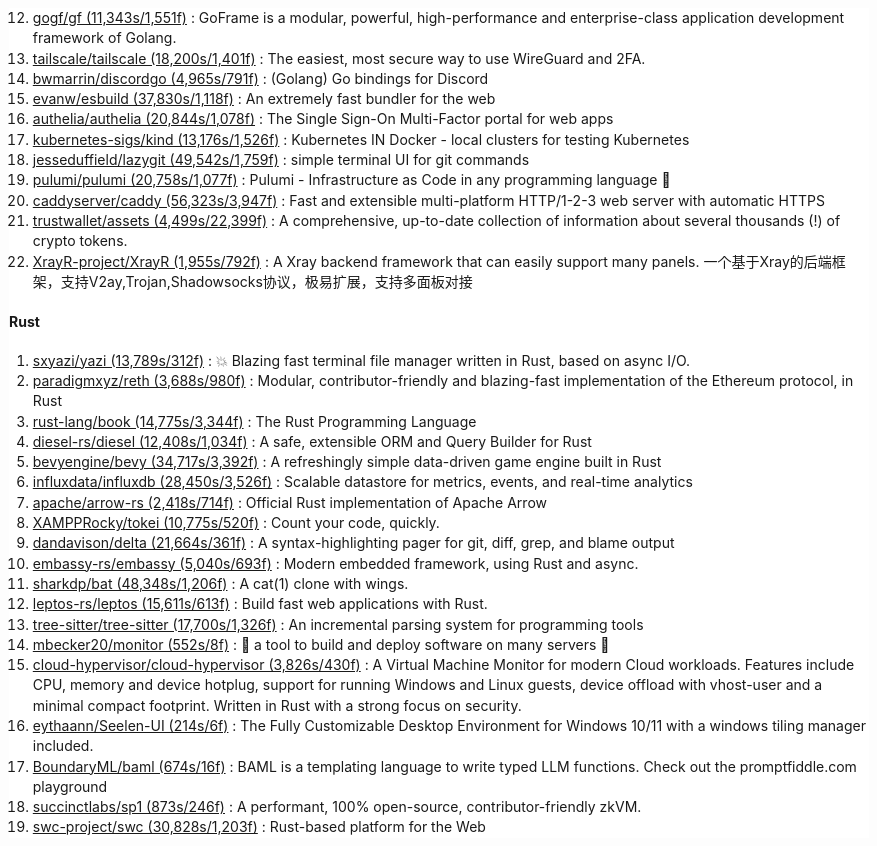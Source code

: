12. [gogf/gf (11,343s/1,551f)](https://github.com/gogf/gf) : GoFrame is a modular, powerful, high-performance and enterprise-class application development framework of Golang.
13. [tailscale/tailscale (18,200s/1,401f)](https://github.com/tailscale/tailscale) : The easiest, most secure way to use WireGuard and 2FA.
14. [bwmarrin/discordgo (4,965s/791f)](https://github.com/bwmarrin/discordgo) : (Golang) Go bindings for Discord
15. [evanw/esbuild (37,830s/1,118f)](https://github.com/evanw/esbuild) : An extremely fast bundler for the web
16. [authelia/authelia (20,844s/1,078f)](https://github.com/authelia/authelia) : The Single Sign-On Multi-Factor portal for web apps
17. [kubernetes-sigs/kind (13,176s/1,526f)](https://github.com/kubernetes-sigs/kind) : Kubernetes IN Docker - local clusters for testing Kubernetes
18. [jesseduffield/lazygit (49,542s/1,759f)](https://github.com/jesseduffield/lazygit) : simple terminal UI for git commands
19. [pulumi/pulumi (20,758s/1,077f)](https://github.com/pulumi/pulumi) : Pulumi - Infrastructure as Code in any programming language 🚀
20. [caddyserver/caddy (56,323s/3,947f)](https://github.com/caddyserver/caddy) : Fast and extensible multi-platform HTTP/1-2-3 web server with automatic HTTPS
21. [trustwallet/assets (4,499s/22,399f)](https://github.com/trustwallet/assets) : A comprehensive, up-to-date collection of information about several thousands (!) of crypto tokens.
22. [XrayR-project/XrayR (1,955s/792f)](https://github.com/XrayR-project/XrayR) : A Xray backend framework that can easily support many panels. 一个基于Xray的后端框架，支持V2ay,Trojan,Shadowsocks协议，极易扩展，支持多面板对接

#### Rust
1. [sxyazi/yazi (13,789s/312f)](https://github.com/sxyazi/yazi) : 💥 Blazing fast terminal file manager written in Rust, based on async I/O.
2. [paradigmxyz/reth (3,688s/980f)](https://github.com/paradigmxyz/reth) : Modular, contributor-friendly and blazing-fast implementation of the Ethereum protocol, in Rust
3. [rust-lang/book (14,775s/3,344f)](https://github.com/rust-lang/book) : The Rust Programming Language
4. [diesel-rs/diesel (12,408s/1,034f)](https://github.com/diesel-rs/diesel) : A safe, extensible ORM and Query Builder for Rust
5. [bevyengine/bevy (34,717s/3,392f)](https://github.com/bevyengine/bevy) : A refreshingly simple data-driven game engine built in Rust
6. [influxdata/influxdb (28,450s/3,526f)](https://github.com/influxdata/influxdb) : Scalable datastore for metrics, events, and real-time analytics
7. [apache/arrow-rs (2,418s/714f)](https://github.com/apache/arrow-rs) : Official Rust implementation of Apache Arrow
8. [XAMPPRocky/tokei (10,775s/520f)](https://github.com/XAMPPRocky/tokei) : Count your code, quickly.
9. [dandavison/delta (21,664s/361f)](https://github.com/dandavison/delta) : A syntax-highlighting pager for git, diff, grep, and blame output
10. [embassy-rs/embassy (5,040s/693f)](https://github.com/embassy-rs/embassy) : Modern embedded framework, using Rust and async.
11. [sharkdp/bat (48,348s/1,206f)](https://github.com/sharkdp/bat) : A cat(1) clone with wings.
12. [leptos-rs/leptos (15,611s/613f)](https://github.com/leptos-rs/leptos) : Build fast web applications with Rust.
13. [tree-sitter/tree-sitter (17,700s/1,326f)](https://github.com/tree-sitter/tree-sitter) : An incremental parsing system for programming tools
14. [mbecker20/monitor (552s/8f)](https://github.com/mbecker20/monitor) : 🦎 a tool to build and deploy software on many servers 🦎
15. [cloud-hypervisor/cloud-hypervisor (3,826s/430f)](https://github.com/cloud-hypervisor/cloud-hypervisor) : A Virtual Machine Monitor for modern Cloud workloads. Features include CPU, memory and device hotplug, support for running Windows and Linux guests, device offload with vhost-user and a minimal compact footprint. Written in Rust with a strong focus on security.
16. [eythaann/Seelen-UI (214s/6f)](https://github.com/eythaann/Seelen-UI) : The Fully Customizable Desktop Environment for Windows 10/11 with a windows tiling manager included.
17. [BoundaryML/baml (674s/16f)](https://github.com/BoundaryML/baml) : BAML is a templating language to write typed LLM functions. Check out the promptfiddle.com playground
18. [succinctlabs/sp1 (873s/246f)](https://github.com/succinctlabs/sp1) : A performant, 100% open-source, contributor-friendly zkVM.
19. [swc-project/swc (30,828s/1,203f)](https://github.com/swc-project/swc) : Rust-based platform for the Web